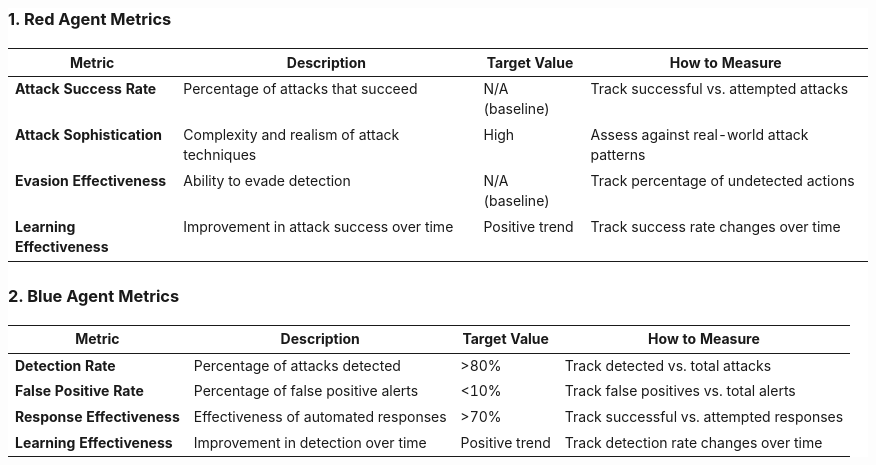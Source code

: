 ### 1. Red Agent Metrics

| Metric | Description | Target Value | How to Measure |
|--------|-------------|--------------|----------------|
| **Attack Success Rate** | Percentage of attacks that succeed | N/A (baseline) | Track successful vs. attempted attacks |
| **Attack Sophistication** | Complexity and realism of attack techniques | High | Assess against real-world attack patterns |
| **Evasion Effectiveness** | Ability to evade detection | N/A (baseline) | Track percentage of undetected actions |
| **Learning Effectiveness** | Improvement in attack success over time | Positive trend | Track success rate changes over time |

### 2. Blue Agent Metrics

| Metric | Description | Target Value | How to Measure |
|--------|-------------|--------------|----------------|
| **Detection Rate** | Percentage of attacks detected | >80% | Track detected vs. total attacks |
| **False Positive Rate** | Percentage of false positive alerts | <10% | Track false positives vs. total alerts |
| **Response Effectiveness** | Effectiveness of automated responses | >70% | Track successful vs. attempted responses |
| **Learning Effectiveness** | Improvement in detection over time | Positive trend | Track detection rate changes over time |
